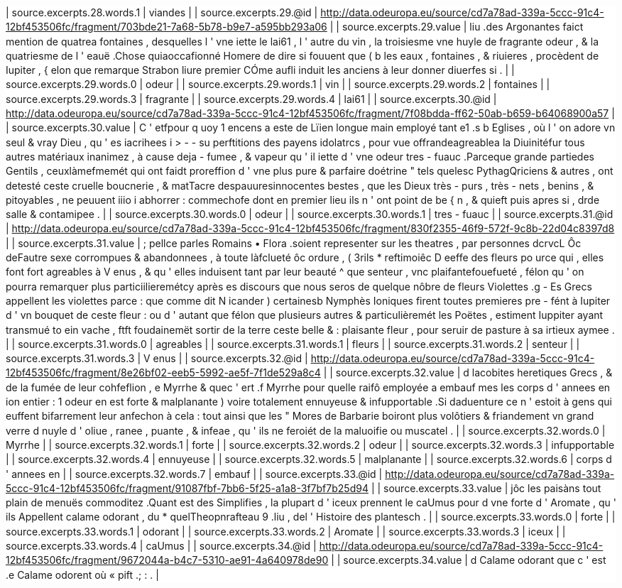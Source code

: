 | source.excerpts.28.words.1 | viandes |
| source.excerpts.29.@id | http://data.odeuropa.eu/source/cd7a78ad-339a-5ccc-91c4-12bf453506fc/fragment/703bde21-7a68-5b78-b9e7-a595bb293a06 |
| source.excerpts.29.value | liu .des Argonantes faict mention de quatrea fontaines , desquelles l ' vne iette le lai61 , l ' autre du vin , la troisiesme vne huyle de fragrante odeur , & la quatriesme de l ' eauë .Chose quiaoccafionné Homere de dire si fouuent que ( b les eaux , fontaines , & riuieres , procèdent de Iupiter , { elon que remarque Strabon liure premier CÓme aufli induit les anciens à leur donner diuerfes si . |
| source.excerpts.29.words.0 | odeur |
| source.excerpts.29.words.1 | vin |
| source.excerpts.29.words.2 | fontaines |
| source.excerpts.29.words.3 | fragrante |
| source.excerpts.29.words.4 | lai61 |
| source.excerpts.30.@id | http://data.odeuropa.eu/source/cd7a78ad-339a-5ccc-91c4-12bf453506fc/fragment/7f08bdda-ff62-50ab-b659-b64068900a57 |
| source.excerpts.30.value | C ' etfpour q uoy 1 encens a este de Lïien longue main employé tant e1 .s b Eglises , où l ' on adore vn seul & vray Dieu , qu ' es iacrihees i > - - su perftitions des payens idolatrcs , pour vue offrandeagreablea la Diuinitéfur tous autres matériaux inanimez , à cause deja - fumee , & vapeur qu ' il iette d ' vne odeur tres - fuauc .Parceque grande partiedes Gentils , ceuxlàmefmemét qui ont faidt proreffion d ' vne plus pure & parfaire doétrine " tels quelesc PythagQriciens & autres , ont detesté ceste cruelle boucnerie , & matTacre despauuresinnocentes bestes , que les Dieux très - purs , très - nets , benins , & pitoyables , ne peuuent iiio i abhorrer : commechofe dont en premier lieu ils n ' ont point de be { n , & quieft puis apres si , drde salle & contamipee . |
| source.excerpts.30.words.0 | odeur |
| source.excerpts.30.words.1 | tres - fuauc |
| source.excerpts.31.@id | http://data.odeuropa.eu/source/cd7a78ad-339a-5ccc-91c4-12bf453506fc/fragment/830f2355-46f9-572f-9c8b-22d04c8397d8 |
| source.excerpts.31.value | ; pellce parles Romains • Flora .soient representer sur les theatres , par personnes dcrvcL Ôc deFautre sexe corrompues & abandonnees , à toute làfclueté ôc ordure , ( 3rils * reftimoiêc D eeffe des fleurs po urce qui , elles font fort agreables à V enus , & qu ' elles induisent tant par leur beauté ^ que senteur , vnc plaifantefouefueté , félon qu ' on pourra remarquer plus particiilieremétcy après es discours que nous seros de quelque nôbre de fleurs Violettes .g - Es Grecs appellent les violettes parce : que comme dit N icander ) certainesb Nymphès Ioniques firent toutes premieres pre - fént à Iupiter d ' vn bouquet de ceste fleur : ou d ' autant que félon que plusieurs autres & particulièremét les Poëtes , estiment Iuppiter ayant transmué to ein vache , ftft foudainemët sortir de la terre ceste belle & : plaisante fleur , pour seruir de pasture à sa irtieux aymee . |
| source.excerpts.31.words.0 | agreables |
| source.excerpts.31.words.1 | fleurs |
| source.excerpts.31.words.2 | senteur |
| source.excerpts.31.words.3 | V enus |
| source.excerpts.32.@id | http://data.odeuropa.eu/source/cd7a78ad-339a-5ccc-91c4-12bf453506fc/fragment/8e26bf02-eeb5-5992-ae5f-7f1de529a8c4 |
| source.excerpts.32.value | d lacobites heretiques Grecs , & de la fumée de leur cohfeflion , e Myrrhe & quec ' ert .f Myrrhe pour quelle raifô employée a embauf mes les corps d ' annees en ion entier : 1 odeur en est forte & malplanante ) voire totalement ennuyeuse & infupportable .Si daduenture ce n ' estoit à gens qui euffent bifarrement leur anfechon à cela : tout ainsi que les " Mores de Barbarie boiront plus volôtiers & friandement vn grand verre d nuyle d ' oliue , ranee , puante , & infeae , qu ' ils ne feroiét de la maluoifie ou muscatel . |
| source.excerpts.32.words.0 | Myrrhe |
| source.excerpts.32.words.1 | forte |
| source.excerpts.32.words.2 | odeur |
| source.excerpts.32.words.3 | infupportable |
| source.excerpts.32.words.4 | ennuyeuse |
| source.excerpts.32.words.5 | malplanante |
| source.excerpts.32.words.6 | corps d ' annees en |
| source.excerpts.32.words.7 | embauf |
| source.excerpts.33.@id | http://data.odeuropa.eu/source/cd7a78ad-339a-5ccc-91c4-12bf453506fc/fragment/91087fbf-7bb6-5f25-a1a8-3f7bf7b25d94 |
| source.excerpts.33.value | jôc les paisàns tout plain de menuës commoditez .Quant est des Simplifies , la plupart d ' iceux prennent le caUmus pour d vne forte d ' Aromate , qu ' ils Appellent calame odorant , du * quelTheopnrafteau 9 .liu , del ' Histoire des plantesch . |
| source.excerpts.33.words.0 | forte |
| source.excerpts.33.words.1 | odorant |
| source.excerpts.33.words.2 | Aromate |
| source.excerpts.33.words.3 | iceux |
| source.excerpts.33.words.4 | caUmus |
| source.excerpts.34.@id | http://data.odeuropa.eu/source/cd7a78ad-339a-5ccc-91c4-12bf453506fc/fragment/9672044a-b4c7-5310-ae91-4a640978de90 |
| source.excerpts.34.value | d Calame odorant que c ' est .e Calame odorent où « pift .; : . |